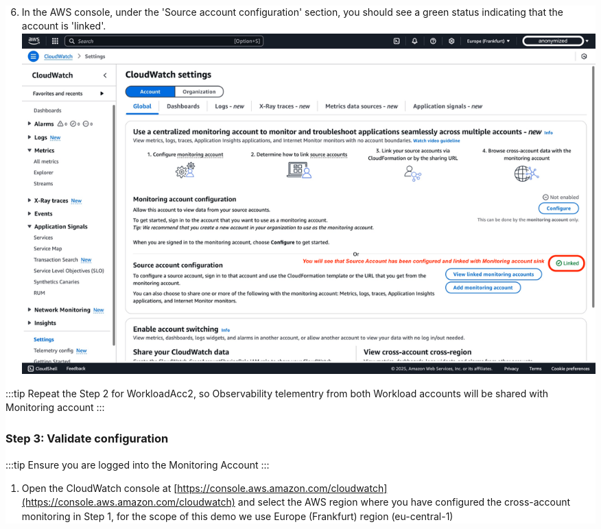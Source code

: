 6. In the AWS console, under the 'Source account configuration' section, you should see a green status indicating that the account is 'linked'.
![CloudWatch Cross-Account Observability Step 2 - 6](../images/cw-cx-acc-obs-st2-6.png)

:::tip
    Repeat the Step 2 for WorkloadAcc2, so Observability telementry from both Workload accounts will be shared with Monitoring account
:::

### Step 3: Validate configuration

:::tip
    Ensure you are logged into the Monitoring Account
:::

1. Open the CloudWatch console at [https://console.aws.amazon.com/cloudwatch](https://console.aws.amazon.com/cloudwatch) and select the AWS region where you have configured the cross-account monitoring in Step 1, for the scope of this demo we use Europe (Frankfurt) region (eu-central-1)